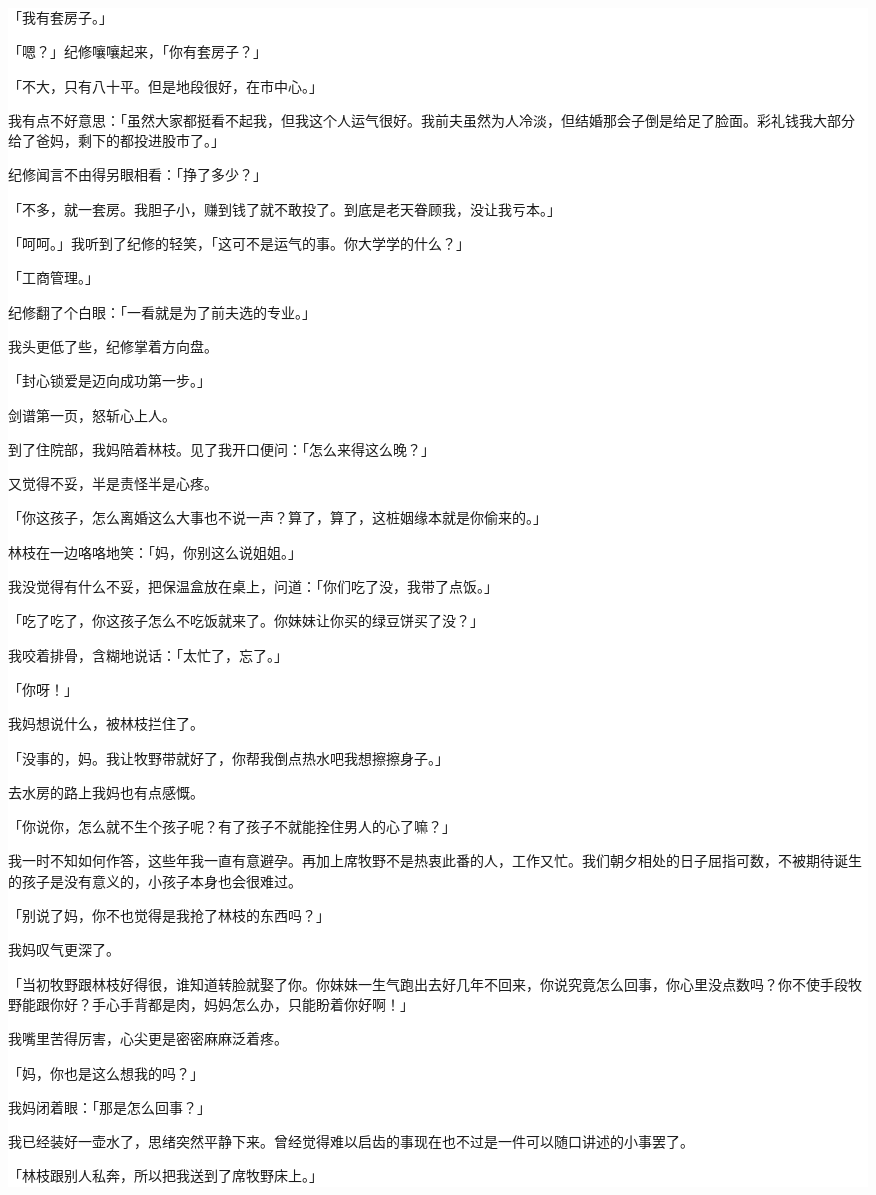 「我有套房子。」

「嗯？」纪修嚷嚷起来，「你有套房子？」

「不大，只有八十平。但是地段很好，在市中心。」

我有点不好意思：「虽然大家都挺看不起我，但我这个人运气很好。我前夫虽然为人冷淡，但结婚那会子倒是给足了脸面。彩礼钱我大部分给了爸妈，剩下的都投进股市了。」

纪修闻言不由得另眼相看：「挣了多少？」

「不多，就一套房。我胆子小，赚到钱了就不敢投了。到底是老天眷顾我，没让我亏本。」

「呵呵。」我听到了纪修的轻笑，「这可不是运气的事。你大学学的什么？」

「工商管理。」

纪修翻了个白眼：「一看就是为了前夫选的专业。」

我头更低了些，纪修掌着方向盘。

「封心锁爱是迈向成功第一步。」

剑谱第一页，怒斩心上人。

到了住院部，我妈陪着林枝。见了我开口便问：「怎么来得这么晚？」

又觉得不妥，半是责怪半是心疼。

「你这孩子，怎么离婚这么大事也不说一声？算了，算了，这桩姻缘本就是你偷来的。」

林枝在一边咯咯地笑：「妈，你别这么说姐姐。」

我没觉得有什么不妥，把保温盒放在桌上，问道：「你们吃了没，我带了点饭。」

「吃了吃了，你这孩子怎么不吃饭就来了。你妹妹让你买的绿豆饼买了没？」

我咬着排骨，含糊地说话：「太忙了，忘了。」

「你呀！」

我妈想说什么，被林枝拦住了。

「没事的，妈。我让牧野带就好了，你帮我倒点热水吧我想擦擦身子。」

去水房的路上我妈也有点感慨。

「你说你，怎么就不生个孩子呢？有了孩子不就能拴住男人的心了嘛？」

我一时不知如何作答，这些年我一直有意避孕。再加上席牧野不是热衷此番的人，工作又忙。我们朝夕相处的日子屈指可数，不被期待诞生的孩子是没有意义的，小孩子本身也会很难过。

「别说了妈，你不也觉得是我抢了林枝的东西吗？」

我妈叹气更深了。

「当初牧野跟林枝好得很，谁知道转脸就娶了你。你妹妹一生气跑出去好几年不回来，你说究竟怎么回事，你心里没点数吗？你不使手段牧野能跟你好？手心手背都是肉，妈妈怎么办，只能盼着你好啊！」

我嘴里苦得厉害，心尖更是密密麻麻泛着疼。

「妈，你也是这么想我的吗？」

我妈闭着眼：「那是怎么回事？」

我已经装好一壶水了，思绪突然平静下来。曾经觉得难以启齿的事现在也不过是一件可以随口讲述的小事罢了。

「林枝跟别人私奔，所以把我送到了席牧野床上。」
